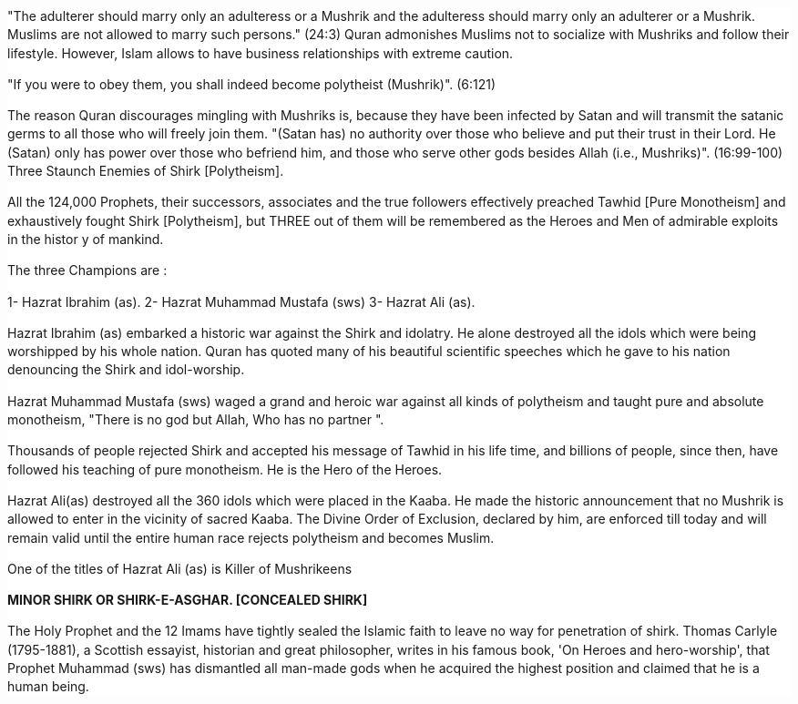 "The adulterer should marry only an adulteress or a Mushrik and the
adulteress should marry only an adulterer or a Mushrik. Muslims are not
allowed to marry such persons." (24:3) Quran admonishes Muslims not to
socialize with Mushriks and follow their lifestyle. However, Islam
allows to have business relationships with extreme caution.

"If you were to obey them, you shall indeed become polytheist
(Mushrik)". (6:121)

The reason Quran discourages mingling with Mushriks is, because they
have been infected by Satan and will transmit the satanic germs to all
those who will freely join them. "(Satan has) no authority over those
who believe and put their trust in their Lord. He (Satan) only has power
over those who befriend him, and those who serve other gods besides
Allah (i.e., Mushriks)". (16:99-100) Three Staunch Enemies of Shirk
[Polytheism].

All the 124,000 Prophets, their successors, associates and the true
followers effectively preached Tawhid [Pure Monotheism] and exhaustively
fought Shirk [Polytheism], but THREE out of them will be remembered as
the Heroes and Men of admirable exploits in the histor y of mankind.

The three Champions are :

1- Hazrat Ibrahim (as).
2- Hazrat Muhammad Mustafa (sws)
3- Hazrat Ali (as).

Hazrat Ibrahim (as) embarked a historic war against the Shirk and
idolatry. He alone destroyed all the idols which were being worshipped
by his whole nation. Quran has quoted many of his beautiful scientific
speeches which he gave to his nation denouncing the Shirk and
idol-worship.

Hazrat Muhammad Mustafa (sws) waged a grand and heroic war against all
kinds of polytheism and taught pure and absolute monotheism, "There is
no god but Allah, Who has no partner ".

Thousands of people rejected Shirk and accepted his message of Tawhid
in his life time, and billions of people, since then, have followed his
teaching of pure monotheism. He is the Hero of the Heroes.

Hazrat Ali(as) destroyed all the 360 idols which were placed in the
Kaaba. He made the historic announcement that no Mushrik is allowed to
enter in the vicinity of sacred Kaaba. The Divine Order of Exclusion,
declared by him, are enforced till today and will remain valid until the
entire human race rejects polytheism and becomes Muslim.

One of the titles of Hazrat Ali (as) is Killer of Mushrikeens

**MINOR SHIRK OR SHIRK-E-ASGHAR. [CONCEALED SHIRK]**

The Holy Prophet and the 12 Imams have tightly sealed the Islamic faith
to leave no way for penetration of shirk. Thomas Carlyle (1795-1881), a
Scottish essayist, historian and great philosopher, writes in his famous
book, 'On Heroes and hero-worship', that Prophet Muhammad (sws) has
dismantled all man-made gods when he acquired the highest position and
claimed that he is a human being.
